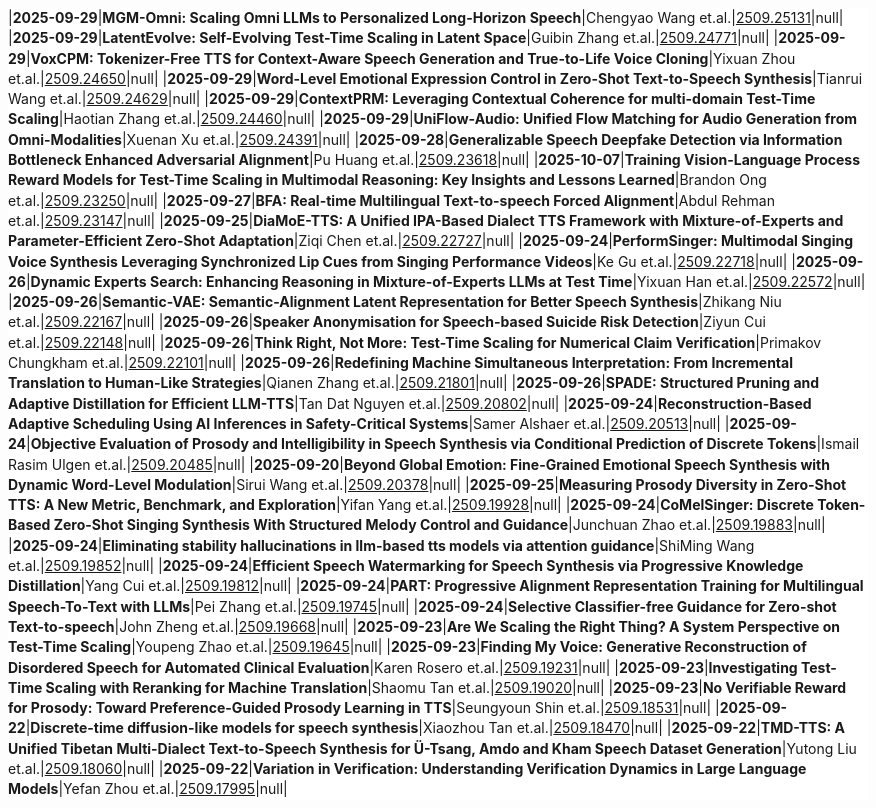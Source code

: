 |**2025-09-29**|**MGM-Omni: Scaling Omni LLMs to Personalized Long-Horizon Speech**|Chengyao Wang et.al.|[2509.25131](http://arxiv.org/abs/2509.25131)|null|
|**2025-09-29**|**LatentEvolve: Self-Evolving Test-Time Scaling in Latent Space**|Guibin Zhang et.al.|[2509.24771](http://arxiv.org/abs/2509.24771)|null|
|**2025-09-29**|**VoxCPM: Tokenizer-Free TTS for Context-Aware Speech Generation and True-to-Life Voice Cloning**|Yixuan Zhou et.al.|[2509.24650](http://arxiv.org/abs/2509.24650)|null|
|**2025-09-29**|**Word-Level Emotional Expression Control in Zero-Shot Text-to-Speech Synthesis**|Tianrui Wang et.al.|[2509.24629](http://arxiv.org/abs/2509.24629)|null|
|**2025-09-29**|**ContextPRM: Leveraging Contextual Coherence for multi-domain Test-Time Scaling**|Haotian Zhang et.al.|[2509.24460](http://arxiv.org/abs/2509.24460)|null|
|**2025-09-29**|**UniFlow-Audio: Unified Flow Matching for Audio Generation from Omni-Modalities**|Xuenan Xu et.al.|[2509.24391](http://arxiv.org/abs/2509.24391)|null|
|**2025-09-28**|**Generalizable Speech Deepfake Detection via Information Bottleneck Enhanced Adversarial Alignment**|Pu Huang et.al.|[2509.23618](http://arxiv.org/abs/2509.23618)|null|
|**2025-10-07**|**Training Vision-Language Process Reward Models for Test-Time Scaling in Multimodal Reasoning: Key Insights and Lessons Learned**|Brandon Ong et.al.|[2509.23250](http://arxiv.org/abs/2509.23250)|null|
|**2025-09-27**|**BFA: Real-time Multilingual Text-to-speech Forced Alignment**|Abdul Rehman et.al.|[2509.23147](http://arxiv.org/abs/2509.23147)|null|
|**2025-09-25**|**DiaMoE-TTS: A Unified IPA-Based Dialect TTS Framework with Mixture-of-Experts and Parameter-Efficient Zero-Shot Adaptation**|Ziqi Chen et.al.|[2509.22727](http://arxiv.org/abs/2509.22727)|null|
|**2025-09-24**|**PerformSinger: Multimodal Singing Voice Synthesis Leveraging Synchronized Lip Cues from Singing Performance Videos**|Ke Gu et.al.|[2509.22718](http://arxiv.org/abs/2509.22718)|null|
|**2025-09-26**|**Dynamic Experts Search: Enhancing Reasoning in Mixture-of-Experts LLMs at Test Time**|Yixuan Han et.al.|[2509.22572](http://arxiv.org/abs/2509.22572)|null|
|**2025-09-26**|**Semantic-VAE: Semantic-Alignment Latent Representation for Better Speech Synthesis**|Zhikang Niu et.al.|[2509.22167](http://arxiv.org/abs/2509.22167)|null|
|**2025-09-26**|**Speaker Anonymisation for Speech-based Suicide Risk Detection**|Ziyun Cui et.al.|[2509.22148](http://arxiv.org/abs/2509.22148)|null|
|**2025-09-26**|**Think Right, Not More: Test-Time Scaling for Numerical Claim Verification**|Primakov Chungkham et.al.|[2509.22101](http://arxiv.org/abs/2509.22101)|null|
|**2025-09-26**|**Redefining Machine Simultaneous Interpretation: From Incremental Translation to Human-Like Strategies**|Qianen Zhang et.al.|[2509.21801](http://arxiv.org/abs/2509.21801)|null|
|**2025-09-26**|**SPADE: Structured Pruning and Adaptive Distillation for Efficient LLM-TTS**|Tan Dat Nguyen et.al.|[2509.20802](http://arxiv.org/abs/2509.20802)|null|
|**2025-09-24**|**Reconstruction-Based Adaptive Scheduling Using AI Inferences in Safety-Critical Systems**|Samer Alshaer et.al.|[2509.20513](http://arxiv.org/abs/2509.20513)|null|
|**2025-09-24**|**Objective Evaluation of Prosody and Intelligibility in Speech Synthesis via Conditional Prediction of Discrete Tokens**|Ismail Rasim Ulgen et.al.|[2509.20485](http://arxiv.org/abs/2509.20485)|null|
|**2025-09-20**|**Beyond Global Emotion: Fine-Grained Emotional Speech Synthesis with Dynamic Word-Level Modulation**|Sirui Wang et.al.|[2509.20378](http://arxiv.org/abs/2509.20378)|null|
|**2025-09-25**|**Measuring Prosody Diversity in Zero-Shot TTS: A New Metric, Benchmark, and Exploration**|Yifan Yang et.al.|[2509.19928](http://arxiv.org/abs/2509.19928)|null|
|**2025-09-24**|**CoMelSinger: Discrete Token-Based Zero-Shot Singing Synthesis With Structured Melody Control and Guidance**|Junchuan Zhao et.al.|[2509.19883](http://arxiv.org/abs/2509.19883)|null|
|**2025-09-24**|**Eliminating stability hallucinations in llm-based tts models via attention guidance**|ShiMing Wang et.al.|[2509.19852](http://arxiv.org/abs/2509.19852)|null|
|**2025-09-24**|**Efficient Speech Watermarking for Speech Synthesis via Progressive Knowledge Distillation**|Yang Cui et.al.|[2509.19812](http://arxiv.org/abs/2509.19812)|null|
|**2025-09-24**|**PART: Progressive Alignment Representation Training for Multilingual Speech-To-Text with LLMs**|Pei Zhang et.al.|[2509.19745](http://arxiv.org/abs/2509.19745)|null|
|**2025-09-24**|**Selective Classifier-free Guidance for Zero-shot Text-to-speech**|John Zheng et.al.|[2509.19668](http://arxiv.org/abs/2509.19668)|null|
|**2025-09-23**|**Are We Scaling the Right Thing? A System Perspective on Test-Time Scaling**|Youpeng Zhao et.al.|[2509.19645](http://arxiv.org/abs/2509.19645)|null|
|**2025-09-23**|**Finding My Voice: Generative Reconstruction of Disordered Speech for Automated Clinical Evaluation**|Karen Rosero et.al.|[2509.19231](http://arxiv.org/abs/2509.19231)|null|
|**2025-09-23**|**Investigating Test-Time Scaling with Reranking for Machine Translation**|Shaomu Tan et.al.|[2509.19020](http://arxiv.org/abs/2509.19020)|null|
|**2025-09-23**|**No Verifiable Reward for Prosody: Toward Preference-Guided Prosody Learning in TTS**|Seungyoun Shin et.al.|[2509.18531](http://arxiv.org/abs/2509.18531)|null|
|**2025-09-22**|**Discrete-time diffusion-like models for speech synthesis**|Xiaozhou Tan et.al.|[2509.18470](http://arxiv.org/abs/2509.18470)|null|
|**2025-09-22**|**TMD-TTS: A Unified Tibetan Multi-Dialect Text-to-Speech Synthesis for Ü-Tsang, Amdo and Kham Speech Dataset Generation**|Yutong Liu et.al.|[2509.18060](http://arxiv.org/abs/2509.18060)|null|
|**2025-09-22**|**Variation in Verification: Understanding Verification Dynamics in Large Language Models**|Yefan Zhou et.al.|[2509.17995](http://arxiv.org/abs/2509.17995)|null|